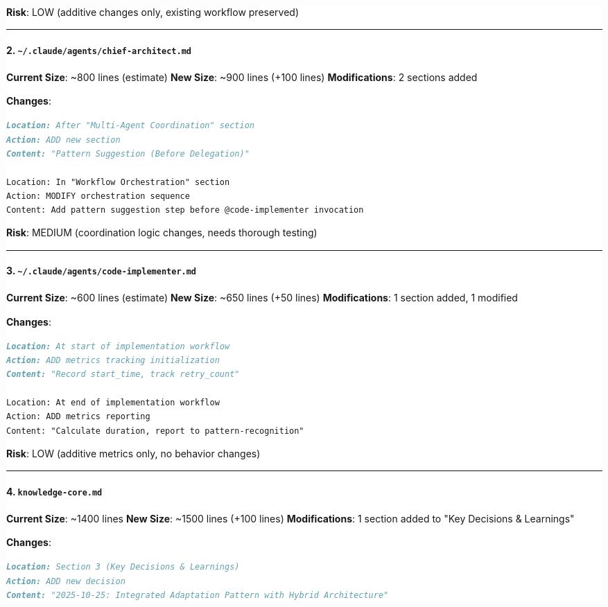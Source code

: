 **Risk**: LOW (additive changes only, existing workflow preserved)

---

#### 2. `~/.claude/agents/chief-architect.md`
**Current Size**: ~800 lines (estimate)
**New Size**: ~900 lines (+100 lines)
**Modifications**: 2 sections added

**Changes**:
```markdown
Location: After "Multi-Agent Coordination" section
Action: ADD new section
Content: "Pattern Suggestion (Before Delegation)"

Location: In "Workflow Orchestration" section
Action: MODIFY orchestration sequence
Content: Add pattern suggestion step before @code-implementer invocation
```

**Risk**: MEDIUM (coordination logic changes, needs thorough testing)

---

#### 3. `~/.claude/agents/code-implementer.md`
**Current Size**: ~600 lines (estimate)
**New Size**: ~650 lines (+50 lines)
**Modifications**: 1 section added, 1 modified

**Changes**:
```markdown
Location: At start of implementation workflow
Action: ADD metrics tracking initialization
Content: "Record start_time, track retry_count"

Location: At end of implementation workflow
Action: ADD metrics reporting
Content: "Calculate duration, report to pattern-recognition"
```

**Risk**: LOW (additive metrics only, no behavior changes)

---

#### 4. `knowledge-core.md`
**Current Size**: ~1400 lines
**New Size**: ~1500 lines (+100 lines)
**Modifications**: 1 section added to "Key Decisions & Learnings"

**Changes**:
```markdown
Location: Section 3 (Key Decisions & Learnings)
Action: ADD new decision
Content: "2025-10-25: Integrated Adaptation Pattern with Hybrid Architecture"
```
